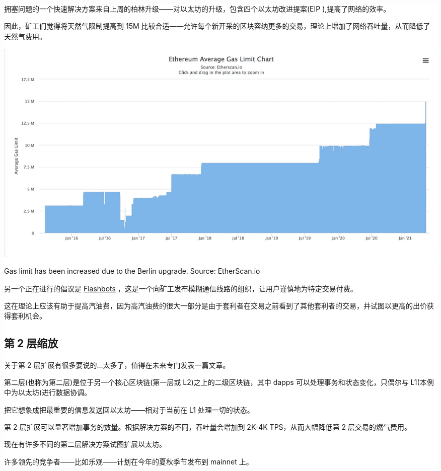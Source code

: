 拥塞问题的一个快速解决方案来自上周的柏林升级——对以太坊的升级，包含四个以太坊改进提案(EIP ),提高了网络的效率。

因此，矿工们觉得将天然气限制提高到 15M 比较合适——允许每个新开采的区块容纳更多的交易，理论上增加了网络吞吐量，从而降低了天然气费用。

![](img/03d99c22867201be17c5b5f2fd23e769.png)

Gas limit has been increased due to the Berlin upgrade. Source: EtherScan.io

另一个正在进行的倡议是 [Flashbots](/flashbots/flashbots-transparency-report-march-2021-d3930b4b98a9) ，这是一个向矿工发布模糊通信线路的组织，让用户谨慎地为特定交易付费。

这在理论上应该有助于提高汽油费，因为高汽油费的很大一部分是由于套利者在交易之前看到了其他套利者的交易，并试图以更高的出价获得套利机会。

## 第 2 层缩放

关于第 2 层扩展有很多要说的…太多了，值得在未来专门发表一篇文章。

第二层(也称为第二层)是位于另一个核心区块链(第一层或 L2)之上的二级区块链，其中 dapps 可以处理事务和状态变化，只偶尔与 L1(本例中为以太坊)进行数据协调。

把它想象成把最重要的信息发送回以太坊——相对于当前在 L1 处理一切的状态。

第 2 层扩展可以显著增加事务的数量。根据解决方案的不同，吞吐量会增加到 2K-4K TPS，从而大幅降低第 2 层交易的燃气费用。

现在有许多不同的第二层解决方案试图扩展以太坊。

许多领先的竞争者——比如乐观——计划在今年的夏秋季节发布到 mainnet 上。
